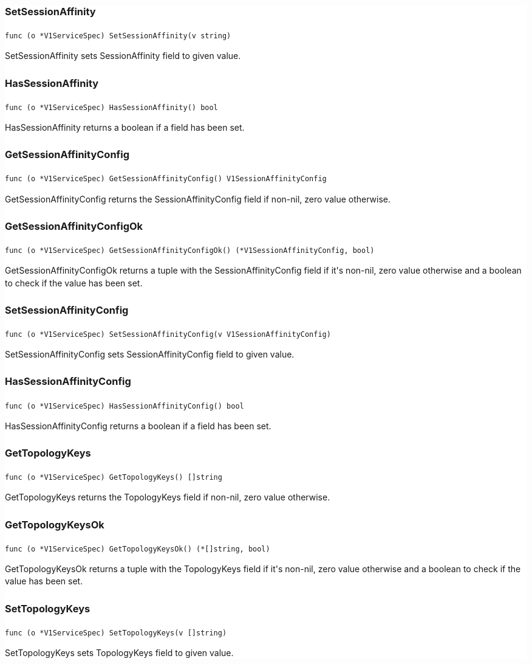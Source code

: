 ### SetSessionAffinity

`func (o *V1ServiceSpec) SetSessionAffinity(v string)`

SetSessionAffinity sets SessionAffinity field to given value.

### HasSessionAffinity

`func (o *V1ServiceSpec) HasSessionAffinity() bool`

HasSessionAffinity returns a boolean if a field has been set.

### GetSessionAffinityConfig

`func (o *V1ServiceSpec) GetSessionAffinityConfig() V1SessionAffinityConfig`

GetSessionAffinityConfig returns the SessionAffinityConfig field if non-nil, zero value otherwise.

### GetSessionAffinityConfigOk

`func (o *V1ServiceSpec) GetSessionAffinityConfigOk() (*V1SessionAffinityConfig, bool)`

GetSessionAffinityConfigOk returns a tuple with the SessionAffinityConfig field if it's non-nil, zero value otherwise
and a boolean to check if the value has been set.

### SetSessionAffinityConfig

`func (o *V1ServiceSpec) SetSessionAffinityConfig(v V1SessionAffinityConfig)`

SetSessionAffinityConfig sets SessionAffinityConfig field to given value.

### HasSessionAffinityConfig

`func (o *V1ServiceSpec) HasSessionAffinityConfig() bool`

HasSessionAffinityConfig returns a boolean if a field has been set.

### GetTopologyKeys

`func (o *V1ServiceSpec) GetTopologyKeys() []string`

GetTopologyKeys returns the TopologyKeys field if non-nil, zero value otherwise.

### GetTopologyKeysOk

`func (o *V1ServiceSpec) GetTopologyKeysOk() (*[]string, bool)`

GetTopologyKeysOk returns a tuple with the TopologyKeys field if it's non-nil, zero value otherwise
and a boolean to check if the value has been set.

### SetTopologyKeys

`func (o *V1ServiceSpec) SetTopologyKeys(v []string)`

SetTopologyKeys sets TopologyKeys field to given value.
